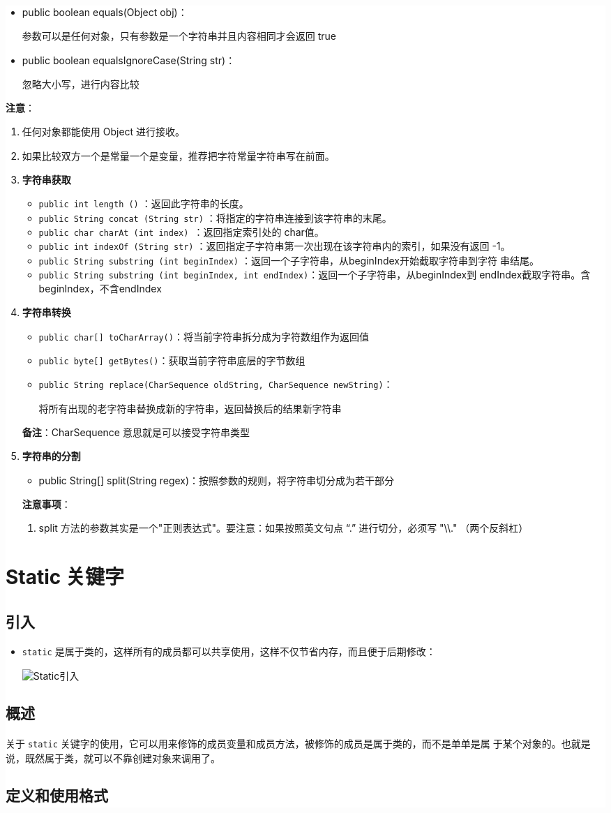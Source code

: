    * public boolean equals(Object obj)：

     参数可以是任何对象，只有参数是一个字符串并且内容相同才会返回 true

   * public boolean equalsIgnoreCase(String str)：

     忽略大小写，进行内容比较

   **注意**：

   1. 任何对象都能使用 Object 进行接收。
   2. 如果比较双方一个是常量一个是变量，推荐把字符常量字符串写在前面。

2. **字符串获取**
   * `public int length ()` ：返回此字符串的长度。 
   * `public String concat (String str)` ：将指定的字符串连接到该字符串的末尾。 
   * `public char charAt (int index) `：返回指定索引处的 char值。 
   * `public int indexOf (String str)` ：返回指定子字符串第一次出现在该字符串内的索引，如果没有返回 -1。 
   * `public String substring (int beginIndex)` ：返回一个子字符串，从beginIndex开始截取字符串到字符 串结尾。 
   * `public String substring (int beginIndex, int endIndex)`：返回一个子字符串，从beginIndex到 endIndex截取字符串。含beginIndex，不含endIndex

3. **字符串转换**

   * `public char[] toCharArray()`：将当前字符串拆分成为字符数组作为返回值

   * `public byte[] getBytes()`：获取当前字符串底层的字节数组

   * `public String replace(CharSequence oldString, CharSequence newString)`：

     将所有出现的老字符串替换成新的字符串，返回替换后的结果新字符串

   **备注**：CharSequence 意思就是可以接受字符串类型

4. **字符串的分割**

   * public String[] split(String regex)：按照参数的规则，将字符串切分成为若干部分

   **注意事项**：

   1. split 方法的参数其实是一个"正则表达式"。要注意：如果按照英文句点 “.” 进行切分，必须写 "\\\\." （两个反斜杠）



# Static 关键字

## 引入

* `static` 是属于类的，这样所有的成员都可以共享使用，这样不仅节省内存，而且便于后期修改：

  ![Static引入](https://i.loli.net/2021/05/19/4F8YlBHwAdEbrP5.png)

## 概述

关于 `static` 关键字的使用，它可以用来修饰的成员变量和成员方法，被修饰的成员是属于类的，而不是单单是属 于某个对象的。也就是说，既然属于类，就可以不靠创建对象来调用了。

## 定义和使用格式
